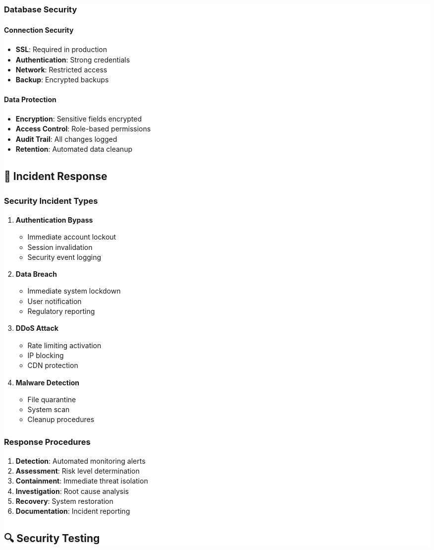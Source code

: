 ```bash
```

### Database Security

#### Connection Security
- **SSL**: Required in production
- **Authentication**: Strong credentials
- **Network**: Restricted access
- **Backup**: Encrypted backups

#### Data Protection
- **Encryption**: Sensitive fields encrypted
- **Access Control**: Role-based permissions
- **Audit Trail**: All changes logged
- **Retention**: Automated data cleanup

## 🚨 Incident Response

### Security Incident Types

1. **Authentication Bypass**
   - Immediate account lockout
   - Session invalidation
   - Security event logging

2. **Data Breach**
   - Immediate system lockdown
   - User notification
   - Regulatory reporting

3. **DDoS Attack**
   - Rate limiting activation
   - IP blocking
   - CDN protection

4. **Malware Detection**
   - File quarantine
   - System scan
   - Cleanup procedures

### Response Procedures

1. **Detection**: Automated monitoring alerts
2. **Assessment**: Risk level determination
3. **Containment**: Immediate threat isolation
4. **Investigation**: Root cause analysis
5. **Recovery**: System restoration
6. **Documentation**: Incident reporting

## 🔍 Security Testing
